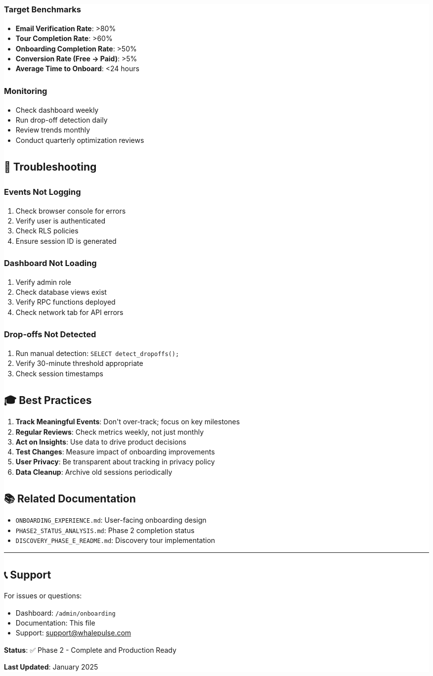 ### Target Benchmarks
- **Email Verification Rate**: >80%
- **Tour Completion Rate**: >60%
- **Onboarding Completion Rate**: >50%
- **Conversion Rate (Free → Paid)**: >5%
- **Average Time to Onboard**: <24 hours

### Monitoring
- Check dashboard weekly
- Run drop-off detection daily
- Review trends monthly
- Conduct quarterly optimization reviews

## 🔧 Troubleshooting

### Events Not Logging
1. Check browser console for errors
2. Verify user is authenticated
3. Check RLS policies
4. Ensure session ID is generated

### Dashboard Not Loading
1. Verify admin role
2. Check database views exist
3. Verify RPC functions deployed
4. Check network tab for API errors

### Drop-offs Not Detected
1. Run manual detection: `SELECT detect_dropoffs();`
2. Verify 30-minute threshold appropriate
3. Check session timestamps

## 🎓 Best Practices

1. **Track Meaningful Events**: Don't over-track; focus on key milestones
2. **Regular Reviews**: Check metrics weekly, not just monthly
3. **Act on Insights**: Use data to drive product decisions
4. **Test Changes**: Measure impact of onboarding improvements
5. **User Privacy**: Be transparent about tracking in privacy policy
6. **Data Cleanup**: Archive old sessions periodically

## 📚 Related Documentation

- `ONBOARDING_EXPERIENCE.md`: User-facing onboarding design
- `PHASE2_STATUS_ANALYSIS.md`: Phase 2 completion status
- `DISCOVERY_PHASE_E_README.md`: Discovery tour implementation

---

## 📞 Support

For issues or questions:
- Dashboard: `/admin/onboarding`
- Documentation: This file
- Support: support@whalepulse.com

**Status**: ✅ Phase 2 - Complete and Production Ready

**Last Updated**: January 2025

